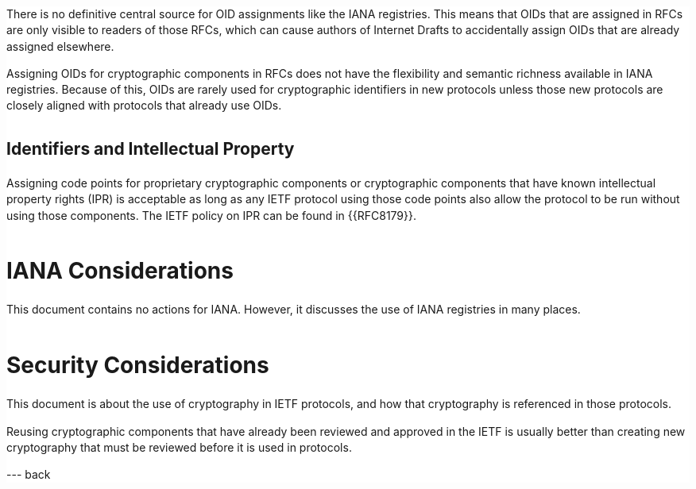 There is no definitive central source for OID assignments like the IANA registries.
This means that OIDs that are assigned in RFCs are only visible to readers of those RFCs, which can cause authors of Internet Drafts to accidentally assign OIDs that are already assigned elsewhere.

Assigning OIDs for cryptographic components in RFCs does not have the flexibility and semantic richness available in IANA registries.
Because of this, OIDs are rarely used for cryptographic identifiers in new protocols unless those new protocols are closely aligned with protocols that already use OIDs.

## Identifiers and Intellectual Property

Assigning code points for proprietary cryptographic components or cryptographic components that have known intellectual property rights (IPR) is acceptable as long as any IETF protocol using those code points also allow the protocol to be run without using those components.
The IETF policy on IPR can be found in {{RFC8179}}.

# IANA Considerations

This document contains no actions for IANA.
However, it discusses the use of IANA registries in many places.

# Security Considerations

This document is about the use of cryptography in IETF protocols, and how that cryptography is referenced in those protocols.

Reusing cryptographic components that have already been reviewed and approved in the IETF is usually better than creating new cryptography that must be reviewed before it is used in protocols.

--- back
